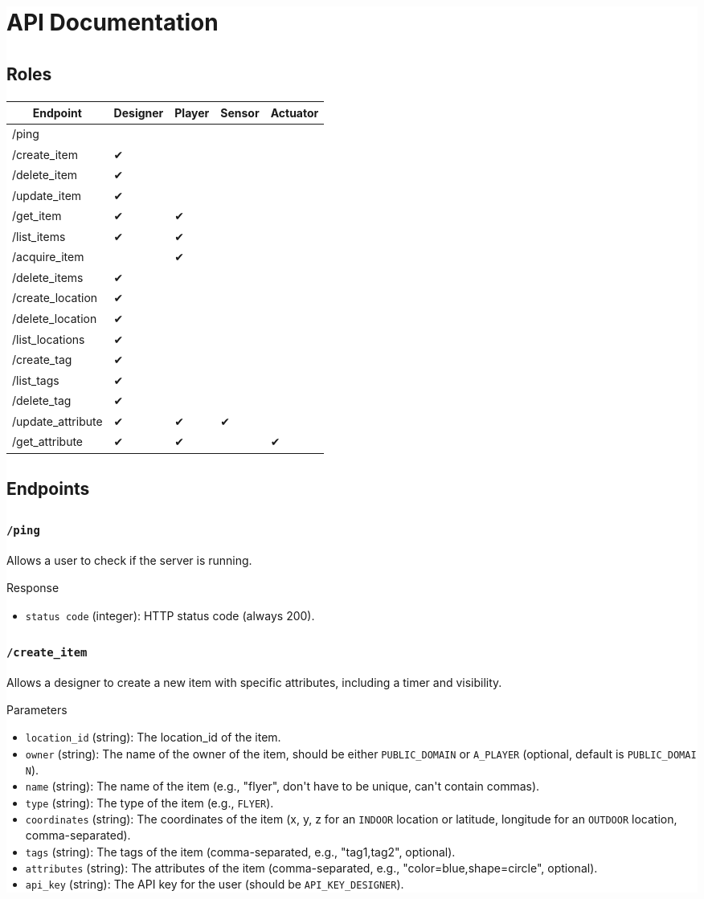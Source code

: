 # API Documentation

## Roles

| Endpoint | Designer | Player | Sensor | Actuator |
| --- | --- | --- | --- | --- |
| /ping |  |  |  |  |
| /create_item | ✔ |  |  |  |
| /delete_item | ✔ |  |  |  |
| /update_item | ✔ |  |  |  |
| /get_item | ✔ | ✔ |  |  |
| /list_items | ✔ | ✔ |  |  |
| /acquire_item |  | ✔ |  |  |
| /delete_items | ✔ |  |  |  |
| /create_location | ✔ |  |  |  |
| /delete_location | ✔ |  |  |  |
| /list_locations | ✔ |  |  |  |
| /create_tag | ✔ |  |  |  |
| /list_tags | ✔ |  |  |  |
| /delete_tag | ✔ |  |  |  |
| /update_attribute | ✔ | ✔ | ✔ |  |
| /get_attribute | ✔ | ✔ |  | ✔ |

## Endpoints

### `/ping`

Allows a user to check if the server is running.

Response

- `status code` (integer): HTTP status code (always 200).

### `/create_item`

Allows a designer to create a new item with specific attributes, including a timer and visibility.

Parameters

- `location_id` (string): The location_id of the item.
- `owner` (string): The name of the owner of the item, should be either `PUBLIC_DOMAIN` or `A_PLAYER` (optional, default is `PUBLIC_DOMAIN`).
- `name` (string): The name of the item (e.g., "flyer", don't have to be unique, can't contain commas).
- `type` (string): The type of the item (e.g., `FLYER`).
- `coordinates` (string): The coordinates of the item (x, y, z for an `INDOOR` location or latitude, longitude for an `OUTDOOR` location, comma-separated).
- `tags` (string): The tags of the item (comma-separated, e.g., "tag1,tag2", optional).
- `attributes` (string): The attributes of the item (comma-separated, e.g., "color=blue,shape=circle", optional).
- `api_key` (string): The API key for the user (should be `API_KEY_DESIGNER`).
